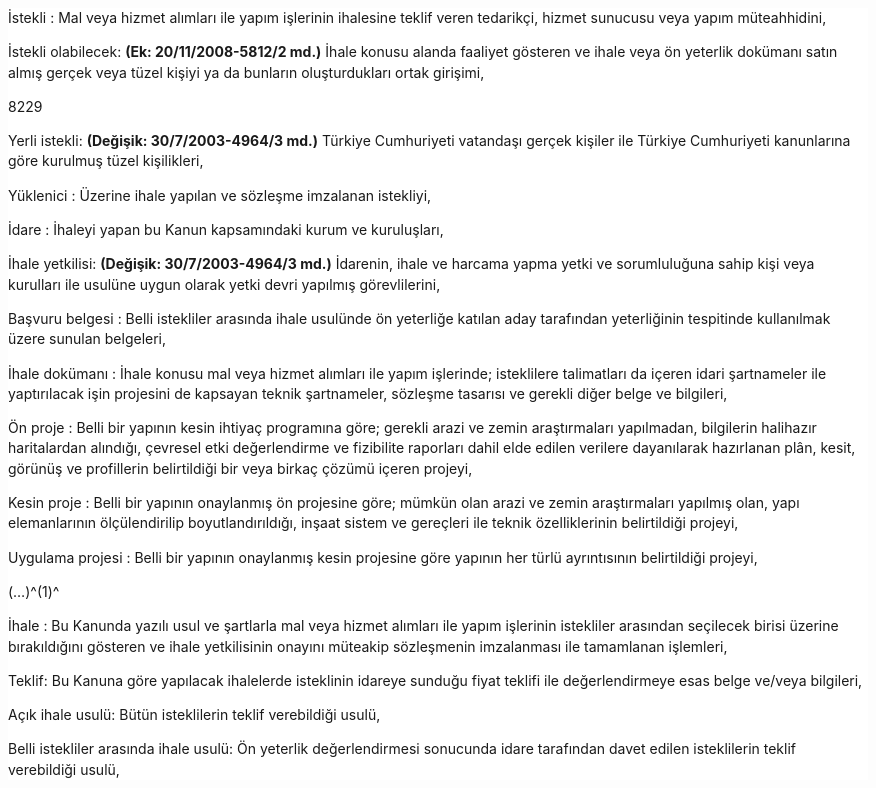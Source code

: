 İstekli : Mal veya hizmet alımları ile yapım işlerinin ihalesine teklif
veren tedarikçi, hizmet sunucusu veya yapım müteahhidini,

İstekli olabilecek: **(Ek: 20/11/2008-5812/2 md.)** İhale konusu alanda
faaliyet gösteren ve ihale veya ön yeterlik dokümanı satın almış gerçek
veya tüzel kişiyi ya da bunların oluşturdukları ortak girişimi,

8229

Yerli istekli: **(Değişik: 30/7/2003-4964/3 md.)** Türkiye Cumhuriyeti
vatandaşı gerçek kişiler ile Türkiye Cumhuriyeti kanunlarına göre
kurulmuş tüzel kişilikleri,

Yüklenici : Üzerine ihale yapılan ve sözleşme imzalanan istekliyi,

İdare : İhaleyi yapan bu Kanun kapsamındaki kurum ve kuruluşları,

İhale yetkilisi: **(Değişik: 30/7/2003-4964/3 md.)** İdarenin, ihale ve
harcama yapma yetki ve sorumluluğuna sahip kişi veya kurulları ile
usulüne uygun olarak yetki devri yapılmış görevlilerini,

Başvuru belgesi : Belli istekliler arasında ihale usulünde ön yeterliğe
katılan aday tarafından yeterliğinin tespitinde kullanılmak üzere
sunulan belgeleri,

İhale dokümanı : İhale konusu mal veya hizmet alımları ile yapım
işlerinde; isteklilere talimatları da içeren idari şartnameler ile
yaptırılacak işin projesini de kapsayan teknik şartnameler, sözleşme
tasarısı ve gerekli diğer belge ve bilgileri,

Ön proje : Belli bir yapının kesin ihtiyaç programına göre; gerekli
arazi ve zemin araştırmaları yapılmadan, bilgilerin halihazır
haritalardan alındığı, çevresel etki değerlendirme ve fizibilite
raporları dahil elde edilen verilere dayanılarak hazırlanan plân, kesit,
görünüş ve profillerin belirtildiği bir veya birkaç çözümü içeren
projeyi,

Kesin proje : Belli bir yapının onaylanmış ön projesine göre; mümkün
olan arazi ve zemin araştırmaları yapılmış olan, yapı elemanlarının
ölçülendirilip boyutlandırıldığı, inşaat sistem ve gereçleri ile teknik
özelliklerinin belirtildiği projeyi,

Uygulama projesi : Belli bir yapının onaylanmış kesin projesine göre
yapının her türlü ayrıntısının belirtildiği projeyi,

(…)^(1)^

İhale : Bu Kanunda yazılı usul ve şartlarla mal veya hizmet alımları ile
yapım işlerinin istekliler arasından seçilecek birisi üzerine
bırakıldığını gösteren ve ihale yetkilisinin onayını müteakip
sözleşmenin imzalanması ile tamamlanan işlemleri,

Teklif: Bu Kanuna göre yapılacak ihalelerde isteklinin idareye sunduğu
fiyat teklifi ile değerlendirmeye esas belge ve/veya bilgileri,

Açık ihale usulü: Bütün isteklilerin teklif verebildiği usulü,

Belli istekliler arasında ihale usulü: Ön yeterlik değerlendirmesi
sonucunda idare tarafından davet edilen isteklilerin teklif verebildiği
usulü,

